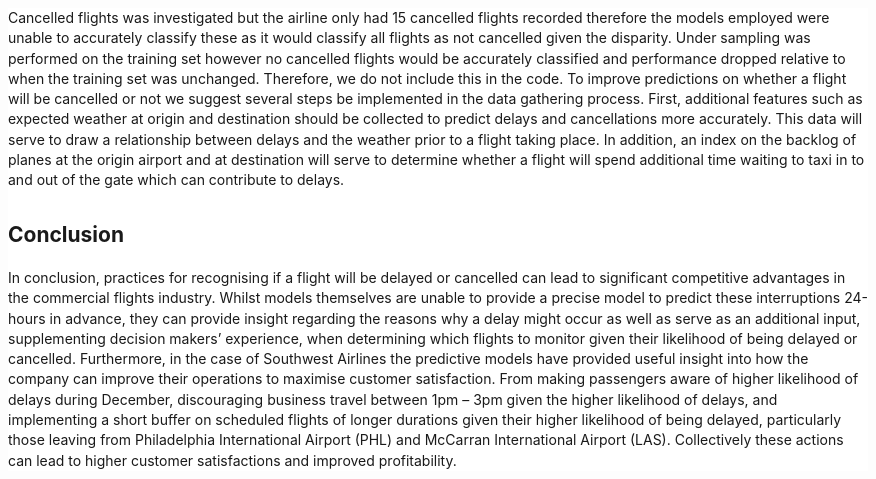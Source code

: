 Cancelled flights was investigated but the airline only had 15 cancelled flights recorded therefore the models employed were unable to accurately classify these as it would classify all flights as not cancelled given the disparity. Under sampling was performed on the training set however no cancelled flights would be accurately classified and performance dropped relative to when the training set was unchanged. Therefore, we do not include this in the code. To improve predictions on whether a flight will be cancelled or not we suggest several steps be implemented in the data gathering process. First, additional features such as expected weather at origin and destination should be collected to predict delays and cancellations more accurately. This data will serve to draw a relationship between delays and the weather prior to a flight taking place. In addition, an index on the backlog of planes at the origin airport and at destination will serve to determine whether a flight will spend additional time waiting to taxi in to and out of the gate which can contribute to delays. 


## Conclusion
In conclusion, practices for recognising if a flight will be delayed or cancelled can lead to significant competitive advantages in the commercial flights industry. Whilst models themselves are unable to provide a precise model to predict these interruptions 24-hours in advance, they can provide insight regarding the reasons why a delay might occur as well as serve as an additional input, supplementing decision makers’ experience, when determining which flights to monitor given their likelihood of being delayed or cancelled. Furthermore, in the case of Southwest Airlines the predictive models have provided useful insight into how the company can improve their operations to maximise customer satisfaction. From making passengers aware of higher likelihood of delays during December, discouraging business travel between 1pm – 3pm given the higher likelihood of delays, and implementing a short buffer on scheduled flights of longer durations given their higher likelihood of being delayed, particularly those leaving from Philadelphia International Airport (PHL) and McCarran International Airport (LAS). Collectively these actions can lead to higher customer satisfactions and improved profitability.

